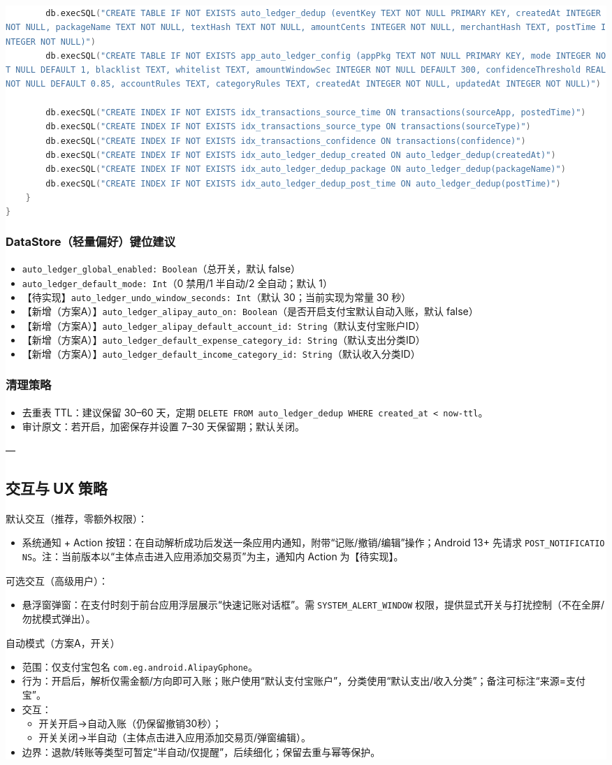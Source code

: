 ```kotlin
        db.execSQL("CREATE TABLE IF NOT EXISTS auto_ledger_dedup (eventKey TEXT NOT NULL PRIMARY KEY, createdAt INTEGER NOT NULL, packageName TEXT NOT NULL, textHash TEXT NOT NULL, amountCents INTEGER NOT NULL, merchantHash TEXT, postTime INTEGER NOT NULL)")
        db.execSQL("CREATE TABLE IF NOT EXISTS app_auto_ledger_config (appPkg TEXT NOT NULL PRIMARY KEY, mode INTEGER NOT NULL DEFAULT 1, blacklist TEXT, whitelist TEXT, amountWindowSec INTEGER NOT NULL DEFAULT 300, confidenceThreshold REAL NOT NULL DEFAULT 0.85, accountRules TEXT, categoryRules TEXT, createdAt INTEGER NOT NULL, updatedAt INTEGER NOT NULL)")

        db.execSQL("CREATE INDEX IF NOT EXISTS idx_transactions_source_time ON transactions(sourceApp, postedTime)")
        db.execSQL("CREATE INDEX IF NOT EXISTS idx_transactions_source_type ON transactions(sourceType)")
        db.execSQL("CREATE INDEX IF NOT EXISTS idx_transactions_confidence ON transactions(confidence)")
        db.execSQL("CREATE INDEX IF NOT EXISTS idx_auto_ledger_dedup_created ON auto_ledger_dedup(createdAt)")
        db.execSQL("CREATE INDEX IF NOT EXISTS idx_auto_ledger_dedup_package ON auto_ledger_dedup(packageName)")
        db.execSQL("CREATE INDEX IF NOT EXISTS idx_auto_ledger_dedup_post_time ON auto_ledger_dedup(postTime)")
    }
}
```

### DataStore（轻量偏好）键位建议
- `auto_ledger_global_enabled: Boolean`（总开关，默认 false）
- `auto_ledger_default_mode: Int`（0 禁用/1 半自动/2 全自动；默认 1）
- 【待实现】`auto_ledger_undo_window_seconds: Int`（默认 30；当前实现为常量 30 秒）
 - 【新增（方案A）】`auto_ledger_alipay_auto_on: Boolean`（是否开启支付宝默认自动入账，默认 false）
 - 【新增（方案A）】`auto_ledger_alipay_default_account_id: String`（默认支付宝账户ID）
 - 【新增（方案A）】`auto_ledger_default_expense_category_id: String`（默认支出分类ID）
 - 【新增（方案A）】`auto_ledger_default_income_category_id: String`（默认收入分类ID）

### 清理策略
- 去重表 TTL：建议保留 30–60 天，定期 `DELETE FROM auto_ledger_dedup WHERE created_at < now-ttl`。
- 审计原文：若开启，加密保存并设置 7–30 天保留期；默认关闭。

—

## 交互与 UX 策略

默认交互（推荐，零额外权限）：
- 系统通知 + Action 按钮：在自动解析成功后发送一条应用内通知，附带“记账/撤销/编辑”操作；Android 13+ 先请求 `POST_NOTIFICATIONS`。注：当前版本以“主体点击进入应用添加交易页”为主，通知内 Action 为【待实现】。

可选交互（高级用户）：
- 悬浮窗弹窗：在支付时刻于前台应用浮层展示“快速记账对话框”。需 `SYSTEM_ALERT_WINDOW` 权限，提供显式开关与打扰控制（不在全屏/勿扰模式弹出）。

自动模式（方案A，开关）
- 范围：仅支付宝包名 `com.eg.android.AlipayGphone`。
- 行为：开启后，解析仅需金额/方向即可入账；账户使用“默认支付宝账户”，分类使用“默认支出/收入分类”；备注可标注“来源=支付宝”。
- 交互：
  - 开关开启→自动入账（仍保留撤销30秒）；
  - 开关关闭→半自动（主体点击进入应用添加交易页/弹窗编辑）。
- 边界：退款/转账等类型可暂定“半自动/仅提醒”，后续细化；保留去重与幂等保护。
